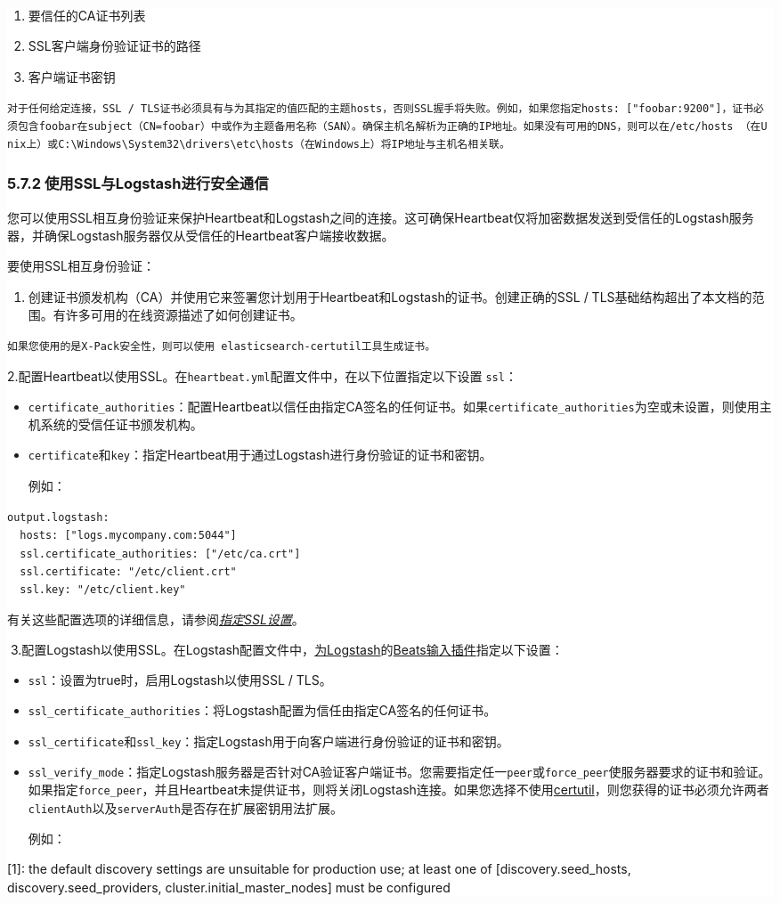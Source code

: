 1. 要信任的CA证书列表

2. SSL客户端身份验证证书的路径

3. 客户端证书密钥

```
对于任何给定连接，SSL / TLS证书必须具有与为其指定的值匹配的主题hosts，否则SSL握手将失败。例如，如果您指定hosts: ["foobar:9200"]，证书必须包含foobar在subject（CN=foobar）中或作为主题备用名称（SAN）。确保主机名解析为正确的IP地址。如果没有可用的DNS，则可以在/etc/hosts （在Unix上）或C:\Windows\System32\drivers\etc\hosts（在Windows上）将IP地址与主机名相关联。
```

### 5.7.2  使用SSL与Logstash进行安全通信

您可以使用SSL相互身份验证来保护Heartbeat和Logstash之间的连接。这可确保Heartbeat仅将加密数据发送到受信任的Logstash服务器，并确保Logstash服务器仅从受信任的Heartbeat客户端接收数据。

要使用SSL相互身份验证：

1. 创建证书颁发机构（CA）并使用它来签署您计划用于Heartbeat和Logstash的证书。创建正确的SSL / TLS基础结构超出了本文档的范围。有许多可用的在线资源描述了如何创建证书。

```
如果您使用的是X-Pack安全性，则可以使用 elasticsearch-certutil工具生成证书。
```

​    2.配置Heartbeat以使用SSL。在`heartbeat.yml`配置文件中，在以下位置指定以下设置 `ssl`：

- `certificate_authorities`：配置Heartbeat以信任由指定CA签名的任何证书。如果`certificate_authorities`为空或未设置，则使用主机系统的受信任证书颁发机构。

- `certificate`和`key`：指定Heartbeat用于通过Logstash进行身份验证的证书和密钥。

  例如：

```
output.logstash:
  hosts: ["logs.mycompany.com:5044"]
  ssl.certificate_authorities: ["/etc/ca.crt"]
  ssl.certificate: "/etc/client.crt"
  ssl.key: "/etc/client.key"
```

有关这些配置选项的详细信息，请参阅[*指定SSL设置*](https://www.elastic.co/guide/en/beats/heartbeat/current/configuration-ssl.html)。

​	3.配置Logstash以使用SSL。在Logstash配置文件中，[为Logstash](https://www.elastic.co/guide/en/logstash/current/plugins-inputs-beats.html)的[Beats输入插件](https://www.elastic.co/guide/en/logstash/current/plugins-inputs-beats.html)指定以下设置：

- `ssl`：设置为true时，启用Logstash以使用SSL / TLS。

- `ssl_certificate_authorities`：将Logstash配置为信任由指定CA签名的任何证书。

- `ssl_certificate`和`ssl_key`：指定Logstash用于向客户端进行身份验证的证书和密钥。

- `ssl_verify_mode`：指定Logstash服务器是否针对CA验证客户端证书。您需要指定任一`peer`或`force_peer`使服务器要求的证书和验证。如果指定`force_peer`，并且Heartbeat未提供证书，则将关闭Logstash连接。如果您选择不使用[certutil](https://www.elastic.co/guide/en/elasticsearch/reference/7.1/certutil.html)，则您获得的证书必须允许两者`clientAuth`以及`serverAuth`是否存在扩展密钥用法扩展。

  例如：


[1]: the default discovery settings are unsuitable for production use; at least one of [discovery.seed_hosts, discovery.seed_providers, cluster.initial_master_nodes] must be configured